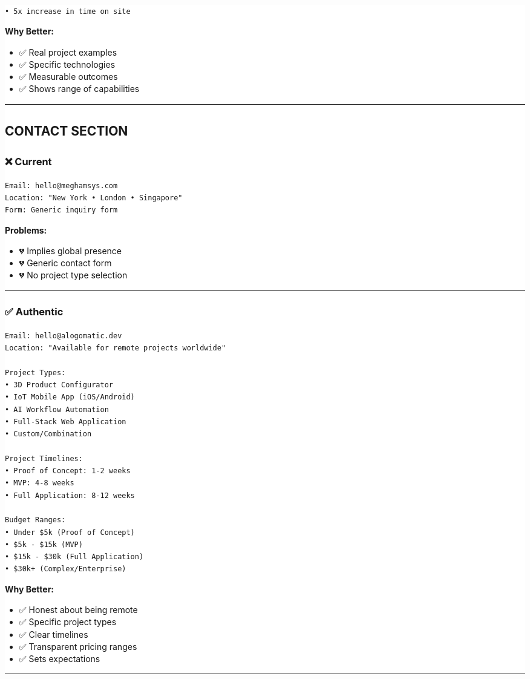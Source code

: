 ```
• 5x increase in time on site
```

**Why Better:**
- ✅ Real project examples
- ✅ Specific technologies
- ✅ Measurable outcomes
- ✅ Shows range of capabilities

---

## CONTACT SECTION

### ❌ Current
```
Email: hello@meghamsys.com
Location: "New York • London • Singapore"
Form: Generic inquiry form
```

**Problems:**
- 💔 Implies global presence
- 💔 Generic contact form
- 💔 No project type selection

---

### ✅ Authentic
```
Email: hello@alogomatic.dev
Location: "Available for remote projects worldwide"

Project Types:
• 3D Product Configurator
• IoT Mobile App (iOS/Android)
• AI Workflow Automation
• Full-Stack Web Application
• Custom/Combination

Project Timelines:
• Proof of Concept: 1-2 weeks
• MVP: 4-8 weeks
• Full Application: 8-12 weeks

Budget Ranges:
• Under $5k (Proof of Concept)
• $5k - $15k (MVP)
• $15k - $30k (Full Application)
• $30k+ (Complex/Enterprise)
```

**Why Better:**
- ✅ Honest about being remote
- ✅ Specific project types
- ✅ Clear timelines
- ✅ Transparent pricing ranges
- ✅ Sets expectations

---